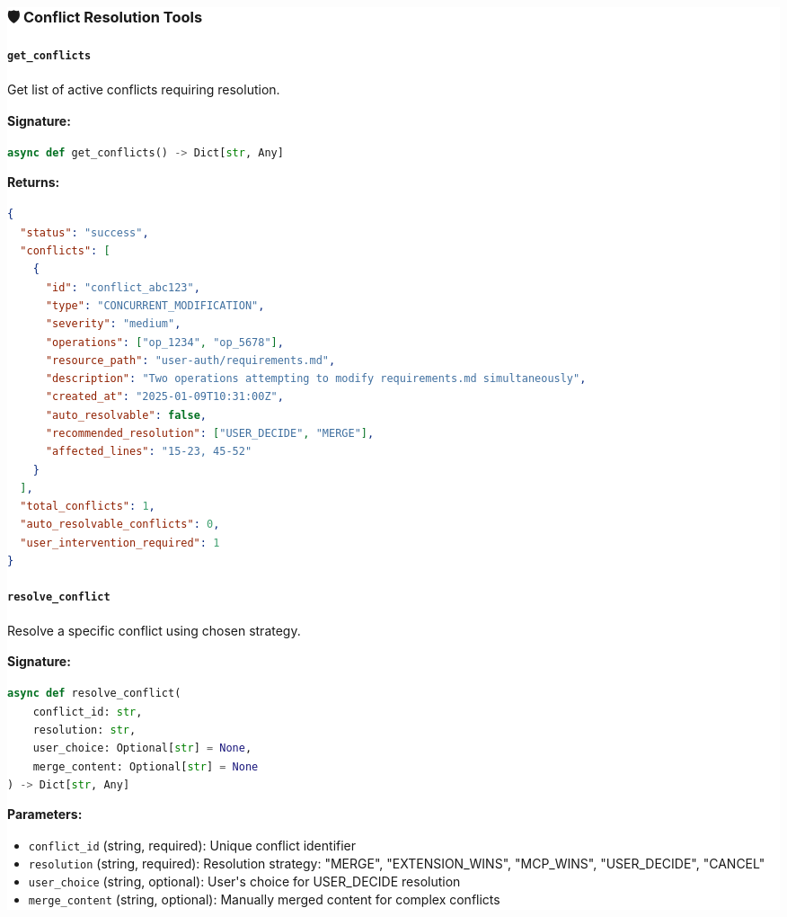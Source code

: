 ### 🛡️ Conflict Resolution Tools

#### `get_conflicts`
Get list of active conflicts requiring resolution.

**Signature:**
```python
async def get_conflicts() -> Dict[str, Any]
```

**Returns:**
```json
{
  "status": "success",
  "conflicts": [
    {
      "id": "conflict_abc123",
      "type": "CONCURRENT_MODIFICATION",
      "severity": "medium",
      "operations": ["op_1234", "op_5678"],
      "resource_path": "user-auth/requirements.md",
      "description": "Two operations attempting to modify requirements.md simultaneously",
      "created_at": "2025-01-09T10:31:00Z",
      "auto_resolvable": false,
      "recommended_resolution": ["USER_DECIDE", "MERGE"],
      "affected_lines": "15-23, 45-52"
    }
  ],
  "total_conflicts": 1,
  "auto_resolvable_conflicts": 0,
  "user_intervention_required": 1
}
```

#### `resolve_conflict`
Resolve a specific conflict using chosen strategy.

**Signature:**
```python
async def resolve_conflict(
    conflict_id: str,
    resolution: str,
    user_choice: Optional[str] = None,
    merge_content: Optional[str] = None
) -> Dict[str, Any]
```

**Parameters:**
- `conflict_id` (string, required): Unique conflict identifier
- `resolution` (string, required): Resolution strategy: "MERGE", "EXTENSION_WINS", "MCP_WINS", "USER_DECIDE", "CANCEL"
- `user_choice` (string, optional): User's choice for USER_DECIDE resolution
- `merge_content` (string, optional): Manually merged content for complex conflicts

